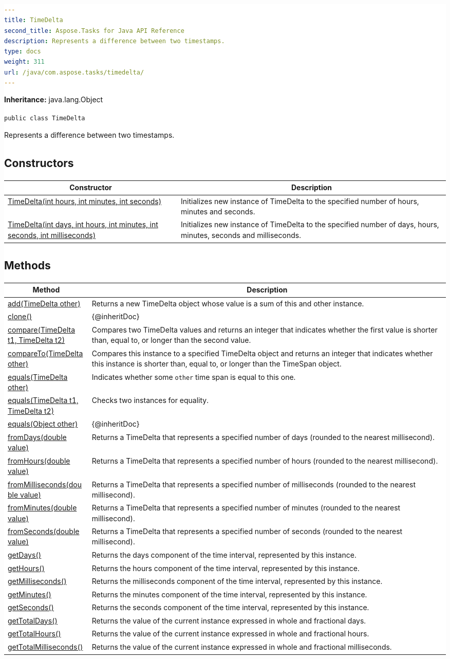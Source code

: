 ```yaml
---
title: TimeDelta
second_title: Aspose.Tasks for Java API Reference
description: Represents a difference between two timestamps.
type: docs
weight: 311
url: /java/com.aspose.tasks/timedelta/
---
```


**Inheritance:**
java.lang.Object
```
public class TimeDelta
```

Represents a difference between two timestamps.
## Constructors

| Constructor | Description |
| --- | --- |
| [TimeDelta(int hours, int minutes, int seconds)](#TimeDelta-int-int-int-) | Initializes new instance of TimeDelta to the specified number of hours, minutes and seconds. |
| [TimeDelta(int days, int hours, int minutes, int seconds, int milliseconds)](#TimeDelta-int-int-int-int-int-) | Initializes new instance of TimeDelta to the specified number of days, hours, minutes, seconds and milliseconds. |
## Methods

| Method | Description |
| --- | --- |
| [add(TimeDelta other)](#add-com.aspose.tasks.TimeDelta-) | Returns a new TimeDelta object whose value is a sum of this and other instance. |
| [clone()](#clone--) | \{@inheritDoc\} |
| [compare(TimeDelta t1, TimeDelta t2)](#compare-com.aspose.tasks.TimeDelta-com.aspose.tasks.TimeDelta-) | Compares two TimeDelta values and returns an integer that indicates whether the first value is shorter than, equal to, or longer than the second value. |
| [compareTo(TimeDelta other)](#compareTo-com.aspose.tasks.TimeDelta-) | Compares this instance to a specified TimeDelta object and returns an integer that indicates whether this instance is shorter than, equal to, or longer than the TimeSpan object. |
| [equals(TimeDelta other)](#equals-com.aspose.tasks.TimeDelta-) | Indicates whether some `other` time span is equal to this one. |
| [equals(TimeDelta t1, TimeDelta t2)](#equals-com.aspose.tasks.TimeDelta-com.aspose.tasks.TimeDelta-) | Checks two instances for equality. |
| [equals(Object other)](#equals-java.lang.Object-) | \{@inheritDoc\} |
| [fromDays(double value)](#fromDays-double-) | Returns a TimeDelta that represents a specified number of days (rounded to the nearest millisecond). |
| [fromHours(double value)](#fromHours-double-) | Returns a TimeDelta that represents a specified number of hours (rounded to the nearest millisecond). |
| [fromMilliseconds(double value)](#fromMilliseconds-double-) | Returns a TimeDelta that represents a specified number of milliseconds (rounded to the nearest millisecond). |
| [fromMinutes(double value)](#fromMinutes-double-) | Returns a TimeDelta that represents a specified number of minutes (rounded to the nearest millisecond). |
| [fromSeconds(double value)](#fromSeconds-double-) | Returns a TimeDelta that represents a specified number of seconds (rounded to the nearest millisecond). |
| [getDays()](#getDays--) | Returns the days component of the time interval, represented by this instance. |
| [getHours()](#getHours--) | Returns the hours component of the time interval, represented by this instance. |
| [getMilliseconds()](#getMilliseconds--) | Returns the milliseconds component of the time interval, represented by this instance. |
| [getMinutes()](#getMinutes--) | Returns the minutes component of the time interval, represented by this instance. |
| [getSeconds()](#getSeconds--) | Returns the seconds component of the time interval, represented by this instance. |
| [getTotalDays()](#getTotalDays--) | Returns the value of the current instance expressed in whole and fractional days. |
| [getTotalHours()](#getTotalHours--) | Returns the value of the current instance expressed in whole and fractional hours. |
| [getTotalMilliseconds()](#getTotalMilliseconds--) | Returns the value of the current instance expressed in whole and fractional milliseconds. |